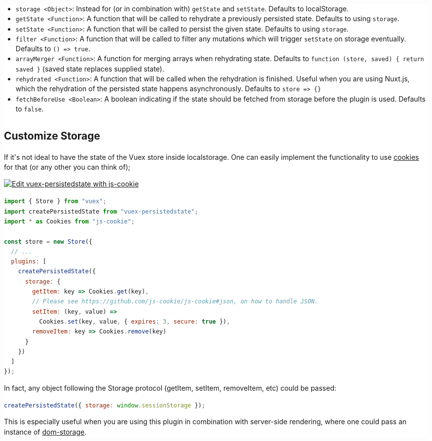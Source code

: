 - `storage <Object>`: Instead for (or in combination with) `getState` and `setState`. Defaults to localStorage.
- `getState <Function>`: A function that will be called to rehydrate a previously persisted state. Defaults to using `storage`.
- `setState <Function>`: A function that will be called to persist the given state. Defaults to using `storage`.
- `filter <Function>`: A function that will be called to filter any mutations which will trigger `setState` on storage eventually. Defaults to `() => true`.
- `arrayMerger <Function>`: A function for merging arrays when rehydrating state. Defaults to `function (store, saved) { return saved }` (saved state replaces supplied state).
- `rehydrated <Function>`: A function that will be called when the rehydration is finished. Useful when you are using Nuxt.js, which the rehydration of the persisted state happens asynchronously. Defaults to `store => {}`
- `fetchBeforeUse <Boolean>`: A boolean indicating if the state should be fetched from storage before the plugin is used. Defaults to `false`.

## Customize Storage

If it's not ideal to have the state of the Vuex store inside localstorage. One can easily implement the functionality to use [cookies](https://github.com/js-cookie/js-cookie) for that (or any other you can think of);

[![Edit vuex-persistedstate with js-cookie](https://codesandbox.io/static/img/play-codesandbox.svg)](https://codesandbox.io/s/xl356qvvkz?autoresize=1)

```js
import { Store } from "vuex";
import createPersistedState from "vuex-persistedstate";
import * as Cookies from "js-cookie";

const store = new Store({
  // ...
  plugins: [
    createPersistedState({
      storage: {
        getItem: key => Cookies.get(key),
        // Please see https://github.com/js-cookie/js-cookie#json, on how to handle JSON.
        setItem: (key, value) =>
          Cookies.set(key, value, { expires: 3, secure: true }),
        removeItem: key => Cookies.remove(key)
      }
    })
  ]
});
```

In fact, any object following the Storage protocol (getItem, setItem, removeItem, etc) could be passed:

```js
createPersistedState({ storage: window.sessionStorage });
```

This is especially useful when you are using this plugin in combination with server-side rendering, where one could pass an instance of [dom-storage](https://www.npmjs.com/package/dom-storage).
